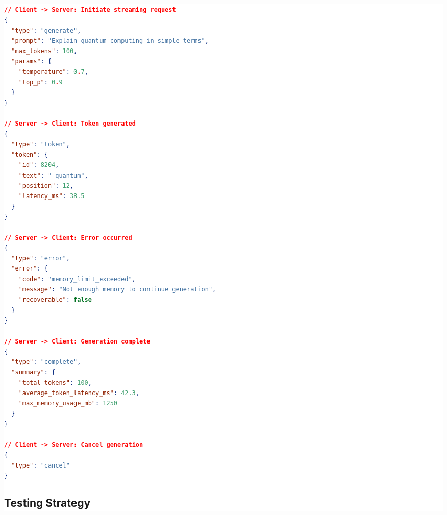 ```json
// Client -> Server: Initiate streaming request
{
  "type": "generate",
  "prompt": "Explain quantum computing in simple terms",
  "max_tokens": 100,
  "params": {
    "temperature": 0.7,
    "top_p": 0.9
  }
}

// Server -> Client: Token generated
{
  "type": "token",
  "token": {
    "id": 8204,
    "text": " quantum",
    "position": 12,
    "latency_ms": 38.5
  }
}

// Server -> Client: Error occurred
{
  "type": "error",
  "error": {
    "code": "memory_limit_exceeded",
    "message": "Not enough memory to continue generation",
    "recoverable": false
  }
}

// Server -> Client: Generation complete
{
  "type": "complete",
  "summary": {
    "total_tokens": 100,
    "average_token_latency_ms": 42.3,
    "max_memory_usage_mb": 1250
  }
}

// Client -> Server: Cancel generation
{
  "type": "cancel"
}
```

## Testing Strategy
